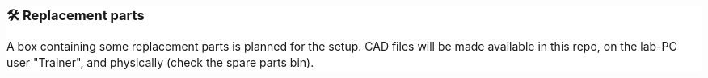 
### 🛠️ Replacement parts
A box containing some replacement parts is planned for the setup. CAD files will be made available in this repo, on the lab-PC user "Trainer", and physically (check the spare parts bin).
